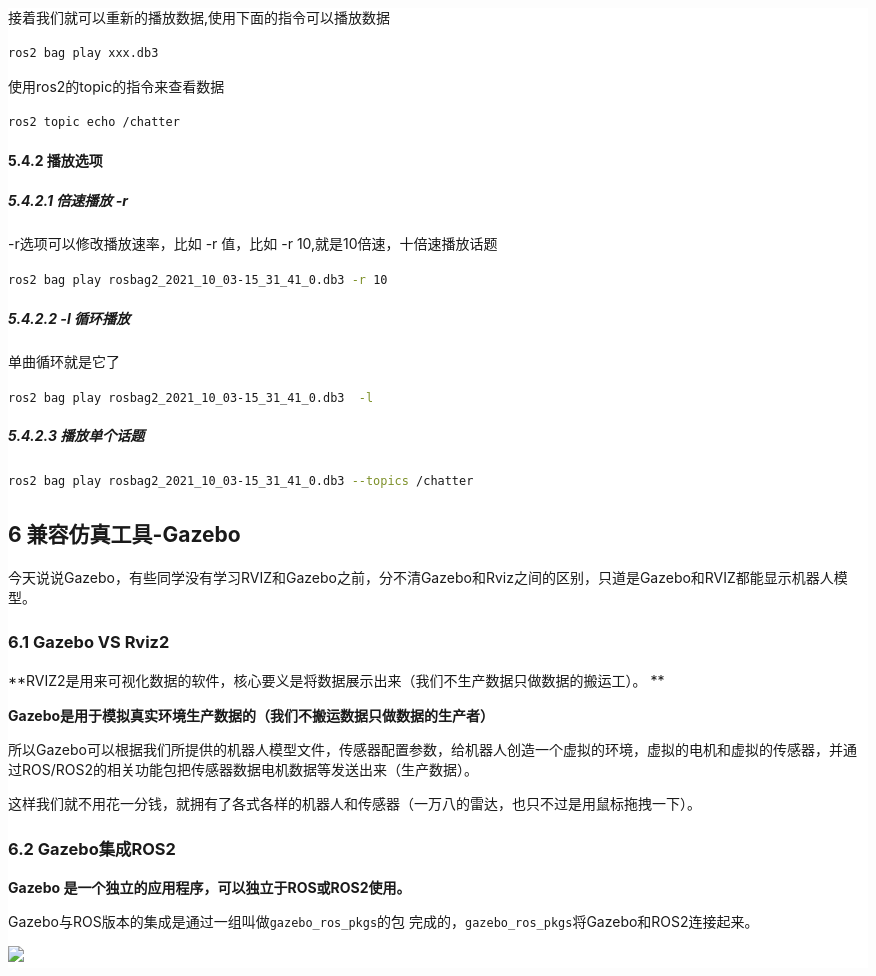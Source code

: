 接着我们就可以重新的播放数据,使用下面的指令可以播放数据

```bash
ros2 bag play xxx.db3
```

使用ros2的topic的指令来查看数据

```bash
ros2 topic echo /chatter
```

#### 5.4.2 播放选项

##### 5.4.2.1 倍速播放 -r

-r选项可以修改播放速率，比如 -r 值，比如 -r 10,就是10倍速，十倍速播放话题

```bash
ros2 bag play rosbag2_2021_10_03-15_31_41_0.db3 -r 10
```

##### 5.4.2.2 -l 循环播放

单曲循环就是它了

```bash
ros2 bag play rosbag2_2021_10_03-15_31_41_0.db3  -l
```

##### 5.4.2.3 播放单个话题

```bash
ros2 bag play rosbag2_2021_10_03-15_31_41_0.db3 --topics /chatter
```

## 6 兼容仿真工具-Gazebo

今天说说Gazebo，有些同学没有学习RVIZ和Gazebo之前，分不清Gazebo和Rviz之间的区别，只道是Gazebo和RVIZ都能显示机器人模型。

### 6.1 Gazebo VS Rviz2

**RVIZ2是用来可视化数据的软件，核心要义是将数据展示出来（我们不生产数据只做数据的搬运工）。 **

**Gazebo是用于模拟真实环境生产数据的（我们不搬运数据只做数据的生产者）**

所以Gazebo可以根据我们所提供的机器人模型文件，传感器配置参数，给机器人创造一个虚拟的环境，虚拟的电机和虚拟的传感器，并通过ROS/ROS2的相关功能包把传感器数据电机数据等发送出来（生产数据）。

这样我们就不用花一分钱，就拥有了各式各样的机器人和传感器（一万八的雷达，也只不过是用鼠标拖拽一下）。

### 6.2 Gazebo集成ROS2

**Gazebo 是一个独立的应用程序，可以独立于ROS或ROS2使用。**

Gazebo与ROS版本的集成是通过一组叫做`gazebo_ros_pkgs`的包 完成的，`gazebo_ros_pkgs`将Gazebo和ROS2连接起来。

![](https://s2.loli.net/2024/07/17/xqZ4T5bHWpOij2t.png)
